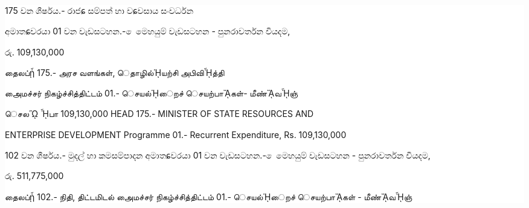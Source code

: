 175 වන ශීර්ෂය.- රාජɕ සම්පත් හා වɕවසාය සංවර්ධන

අමාතɕවරයා 01 වන වැඩසටහන.- ෙමෙහයුම් වැඩසටහන - පුනරාවර්තන වියදම,

රු. 109,130,000

தைலப்ᾗ 175.- அரச வளங்கள், ெதாழில்ᾙயற்சி அபிவிᾞத்தி

அைமச்சர் நிகழ்ச்சித்திட்டம் 01.- ெசயல்ᾙைறச் ெசயற்பாᾌகள்- மீண்ᾌவᾞஞ்

ெசலᾫ ᾟபா 109,130,000 HEAD 175.- MINISTER OF STATE RESOURCES AND

ENTERPRISE DEVELOPMENT Programme 01.- Recurrent Expenditure, Rs. 109,130,000

102 වන ශීර්ෂය.- මුදල් හා කමසම්පාදන අමාතɕවරයා 01 වන වැඩසටහන.- ෙමෙහයුම් වැඩසටහන - පුනරාවර්තන වියදම,

රු. 511,775,000

தைலப்ᾗ 102.- நிதி, திட்டமிடல் அைமச்சர் நிகழ்ச்சித்திட்டம் 01.- ெசயல்ᾙைறச் ெசயற்பாᾌகள் - மீண்ᾌவᾞஞ்

